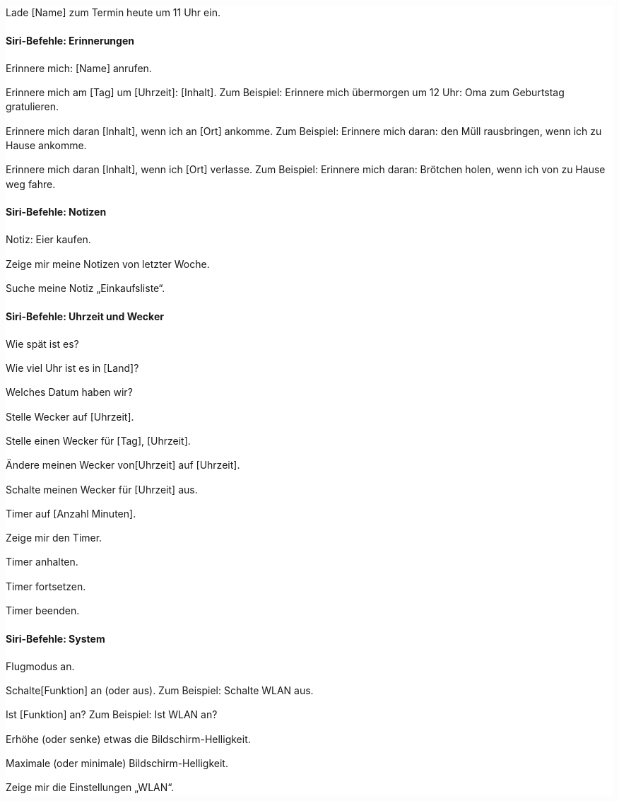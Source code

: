 Lade [Name] zum Termin heute um 11 Uhr ein.

#### Siri-Befehle: Erinnerungen

Erinnere mich: [Name] anrufen.

Erinnere mich am [Tag] um [Uhrzeit]: [Inhalt]. Zum Beispiel: Erinnere mich übermorgen um 12 Uhr: Oma zum Geburtstag gratulieren.

Erinnere mich daran [Inhalt], wenn ich an [Ort] ankomme. Zum Beispiel: Erinnere mich daran: den Müll rausbringen, wenn ich zu Hause ankomme.

Erinnere mich daran [Inhalt], wenn ich [Ort] verlasse. Zum Beispiel: Erinnere mich daran: Brötchen holen, wenn ich von zu Hause weg fahre.

#### Siri-Befehle: Notizen

Notiz: Eier kaufen.

Zeige mir meine Notizen von letzter Woche.

Suche meine Notiz „Einkaufsliste“.

#### Siri-Befehle: Uhrzeit und Wecker

Wie spät ist es?

Wie viel Uhr ist es in [Land]?

Welches Datum haben wir?

Stelle Wecker auf [Uhrzeit].

Stelle einen Wecker für [Tag], [Uhrzeit].

Ändere meinen Wecker von[Uhrzeit] auf [Uhrzeit].

Schalte meinen Wecker für [Uhrzeit] aus.

Timer auf [Anzahl Minuten].

Zeige mir den Timer.

Timer anhalten.

Timer fortsetzen.

Timer beenden.

#### Siri-Befehle: System

Flugmodus an.

Schalte[Funktion] an (oder aus). Zum Beispiel: Schalte WLAN aus.

Ist [Funktion] an? Zum Beispiel: Ist WLAN an?

Erhöhe (oder senke) etwas die Bildschirm-Helligkeit.

Maximale (oder minimale) Bildschirm-Helligkeit.

Zeige mir die Einstellungen „WLAN“.
